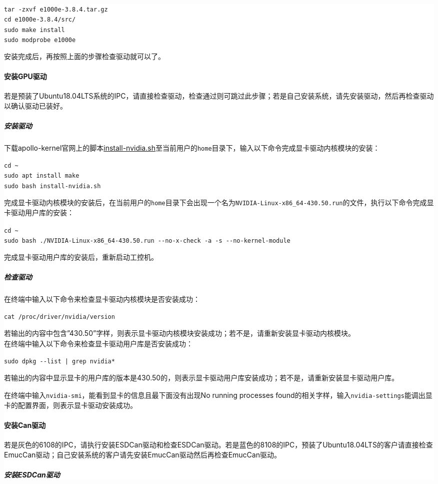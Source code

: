 ```
tar -zxvf e1000e-3.8.4.tar.gz
cd e1000e-3.8.4/src/
sudo make install
sudo modprobe e1000e
```

安装完成后，再按照上面的步骤检查驱动就可以了。

#### 安装GPU驱动

若是预装了Ubuntu18.04LTS系统的IPC，请直接检查驱动，检查通过则可跳过此步骤；若是自己安装系统，请先安装驱动，然后再检查驱动以确认驱动已装好。

##### 安装驱动

下载apollo-kernel官网上的脚本[install-nvidia.sh](https://github.com/ApolloAuto/apollo-kernel/blob/master/linux/install-nvidia.sh)至当前用户的`home`目录下，输入以下命令完成显卡驱动内核模块的安装：

```
cd ~    
sudo apt install make    
sudo bash install-nvidia.sh    
```

完成显卡驱动内核模块的安装后，在当前用户的`home`目录下会出现一个名为`NVIDIA-Linux-x86_64-430.50.run`的文件，执行以下命令完成显卡驱动用户库的安装：

```
cd ~    
sudo bash ./NVIDIA-Linux-x86_64-430.50.run --no-x-check -a -s --no-kernel-module    
```

完成显卡驱动用户库的安装后，重新启动工控机。    

##### 检查驱动

在终端中输入以下命令来检查显卡驱动内核模块是否安装成功：

```
cat /proc/driver/nvidia/version
```

若输出的内容中包含”430.50”字样，则表示显卡驱动内核模块安装成功；若不是，请重新安装显卡驱动内核模块。    
在终端中输入以下命令来检查显卡驱动用户库是否安装成功：

```
sudo dpkg --list | grep nvidia*
```

若输出的内容中显示显卡的用户库的版本是430.50的，则表示显卡驱动用户库安装成功；若不是，请重新安装显卡驱动用户库。    

在终端中输入`nvidia-smi`，能看到显卡的信息且最下面没有出现No running processes found的相关字样，输入`nvidia-settings`能调出显卡的配置界面，则表示显卡驱动安装成功。 

#### 安装Can驱动

若是灰色的6108的IPC，请执行安装ESDCan驱动和检查ESDCan驱动。若是蓝色的8108的IPC，预装了Ubuntu18.04LTS的客户请直接检查EmucCan驱动；自己安装系统的客户请先安装EmucCan驱动然后再检查EmucCan驱动。

##### 安装ESDCan驱动
